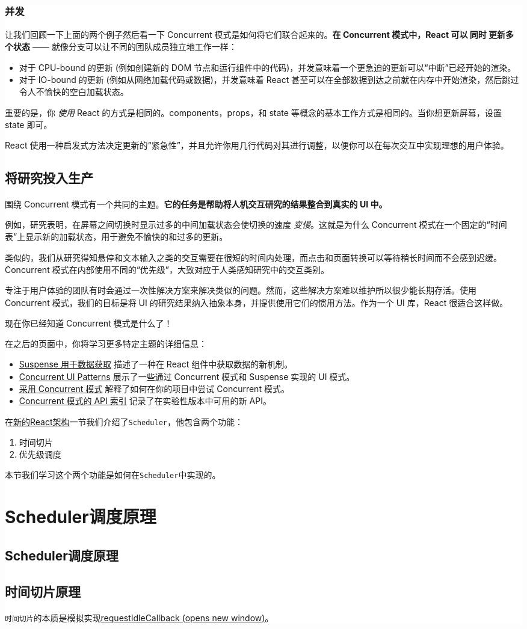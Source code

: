 ### 并发

让我们回顾一下上面的两个例子然后看一下 Concurrent 模式是如何将它们联合起来的。**在 Concurrent 模式中，React 可以 同时 更新多个状态** —— 就像分支可以让不同的团队成员独立地工作一样：

- 对于 CPU-bound 的更新 (例如创建新的 DOM 节点和运行组件中的代码)，并发意味着一个更急迫的更新可以“中断”已经开始的渲染。
- 对于 IO-bound 的更新 (例如从网络加载代码或数据)，并发意味着 React 甚至可以在全部数据到达之前就在内存中开始渲染，然后跳过令人不愉快的空白加载状态。

重要的是，你 *使用* React 的方式是相同的。components，props，和 state 等概念的基本工作方式是相同的。当你想更新屏幕，设置 state 即可。

React 使用一种启发式方法决定更新的“紧急性”，并且允许你用几行代码对其进行调整，以便你可以在每次交互中实现理想的用户体验。

## 将研究投入生产

围绕 Concurrent 模式有一个共同的主题。**它的任务是帮助将人机交互研究的结果整合到真实的 UI 中。**

例如，研究表明，在屏幕之间切换时显示过多的中间加载状态会使切换的速度 *变慢*。这就是为什么 Concurrent 模式在一个固定的“时间表”上显示新的加载状态，用于避免不愉快的和过多的更新。

类似的，我们从研究得知悬停和文本输入之类的交互需要在很短的时间内处理，而点击和页面转换可以等待稍长时间而不会感到迟缓。Concurrent 模式在内部使用不同的“优先级”，大致对应于人类感知研究中的交互类别。

专注于用户体验的团队有时会通过一次性解决方案来解决类似的问题。然而，这些解决方案难以维护所以很少能长期存活。使用 Concurrent 模式，我们的目标是将 UI 的研究结果纳入抽象本身，并提供使用它们的惯用方法。作为一个 UI 库，React 很适合这样做。

现在你已经知道 Concurrent 模式是什么了！

在之后的页面中，你将学习更多特定主题的详细信息：

- [Suspense 用于数据获取](https://zh-hans.reactjs.org/docs/concurrent-mode-suspense.html) 描述了一种在 React 组件中获取数据的新机制。
- [Concurrent UI Patterns](https://zh-hans.reactjs.org/docs/concurrent-mode-patterns.html) 展示了一些通过 Concurrent 模式和 Suspense 实现的 UI 模式。
- [采用 Concurrent 模式](https://zh-hans.reactjs.org/docs/concurrent-mode-adoption.html) 解释了如何在你的项目中尝试 Concurrent 模式。
- [Concurrent 模式的 API 索引](https://zh-hans.reactjs.org/docs/concurrent-mode-reference.html) 记录了在实验性版本中可用的新 API。

在[新的React架构](https://react.iamkasong.com/preparation/newConstructure.html#react16架构)一节我们介绍了`Scheduler`，他包含两个功能：

1. 时间切片
2. 优先级调度

本节我们学习这个两个功能是如何在`Scheduler`中实现的。

# Scheduler调度原理

## Scheduler调度原理

## 时间切片原理

`时间切片`的本质是模拟实现[requestIdleCallback (opens new window)](https://developer.mozilla.org/zh-CN/docs/Web/API/Window/requestIdleCallback)。
